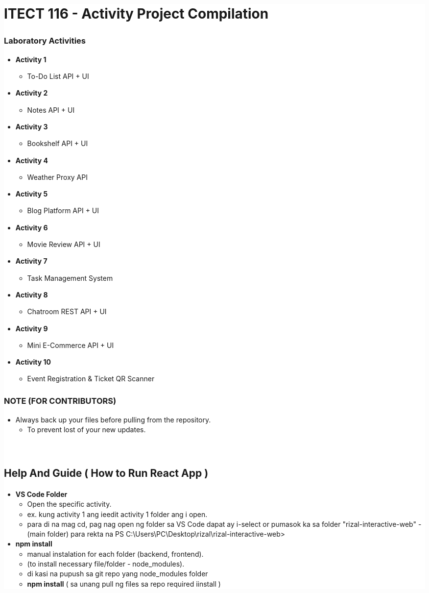 # ITECT 116 - Activity Project Compilation

### Laboratory Activities

* **Activity 1**
    * To-Do List API + UI

* **Activity 2**
    * Notes API + UI

* **Activity 3**
    * Bookshelf API + UI
    
* **Activity 4**
    * Weather Proxy API

* **Activity 5**
    * Blog Platform API + UI
    
* **Activity 6**
    * Movie Review API + UI

* **Activity 7**
    * Task Management System

* **Activity 8**
    * Chatroom REST API + UI
    
* **Activity 9**
    * Mini E-Commerce API + UI

* **Activity 10**
    * Event Registration & Ticket QR Scanner
    

### NOTE (FOR CONTRIBUTORS)
* Always back up your files before pulling from the repository.
    * To prevent lost of your new updates.

<br/>

## Help And Guide ( How to Run React App )

* **VS Code Folder**
    * Open the specific activity.
    * ex. kung activity 1 ang ieedit activity 1 folder ang i open.
    * para di na mag cd, pag nag open ng folder sa VS Code dapat ay i-select or pumasok ka sa folder "rizal-interactive-web" - (main folder) para rekta na PS C:\Users\PC\Desktop\rizal\rizal-interactive-web>
* **npm install**
    * manual instalation for each folder (backend, frontend).
    * (to install necessary file/folder - node_modules).
    * di kasi na pupush sa git repo yang node_modules folder
    * **npm install** ( sa unang pull ng files sa repo required iinstall )
